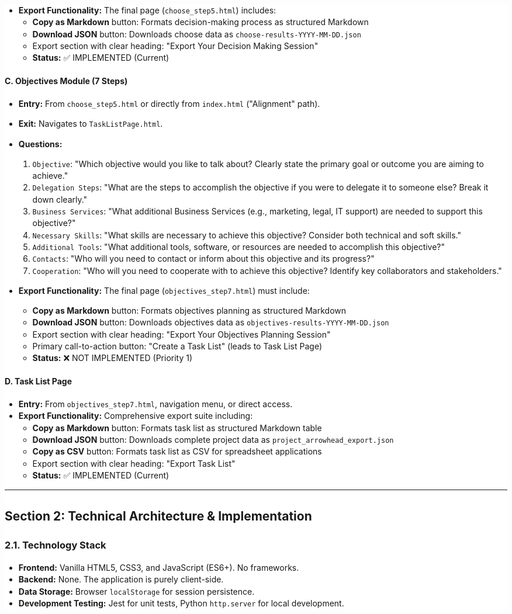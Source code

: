* **Export Functionality:** The final page (`choose_step5.html`) includes:
    - **Copy as Markdown** button: Formats decision-making process as structured Markdown
    - **Download JSON** button: Downloads choose data as `choose-results-YYYY-MM-DD.json`
    - Export section with clear heading: "Export Your Decision Making Session"
    - **Status:** ✅ IMPLEMENTED (Current)

#### C. Objectives Module (7 Steps)

* **Entry:** From `choose_step5.html` or directly from `index.html` ("Alignment" path).
* **Exit:** Navigates to `TaskListPage.html`.
* **Questions:**
    1. `Objective`: "Which objective would you like to talk about? Clearly state the primary goal or outcome you are aiming to achieve."
    2. `Delegation Steps`: "What are the steps to accomplish the objective if you were to delegate it to someone else? Break it down clearly."
    3. `Business Services`: "What additional Business Services (e.g., marketing, legal, IT support) are needed to support this objective?"
    4. `Necessary Skills`: "What skills are necessary to achieve this objective? Consider both technical and soft skills."
    5. `Additional Tools`: "What additional tools, software, or resources are needed to accomplish this objective?"
    6. `Contacts`: "Who will you need to contact or inform about this objective and its progress?"
    7. `Cooperation`: "Who will you need to cooperate with to achieve this objective? Identify key collaborators and stakeholders."

* **Export Functionality:** The final page (`objectives_step7.html`) must include:
    - **Copy as Markdown** button: Formats objectives planning as structured Markdown
    - **Download JSON** button: Downloads objectives data as `objectives-results-YYYY-MM-DD.json`
    - Export section with clear heading: "Export Your Objectives Planning Session"
    - Primary call-to-action button: "Create a Task List" (leads to Task List Page)
    - **Status:** ❌ NOT IMPLEMENTED (Priority 1)

#### D. Task List Page

* **Entry:** From `objectives_step7.html`, navigation menu, or direct access.
* **Export Functionality:** Comprehensive export suite including:
    - **Copy as Markdown** button: Formats task list as structured Markdown table
    - **Download JSON** button: Downloads complete project data as `project_arrowhead_export.json`
    - **Copy as CSV** button: Formats task list as CSV for spreadsheet applications
    - Export section with clear heading: "Export Task List"
    - **Status:** ✅ IMPLEMENTED (Current)

---

## Section 2: Technical Architecture & Implementation

### 2.1. Technology Stack

* **Frontend:** Vanilla HTML5, CSS3, and JavaScript (ES6+). No frameworks.
* **Backend:** None. The application is purely client-side.
* **Data Storage:** Browser `localStorage` for session persistence.
* **Development Testing:** Jest for unit tests, Python `http.server` for local development.
